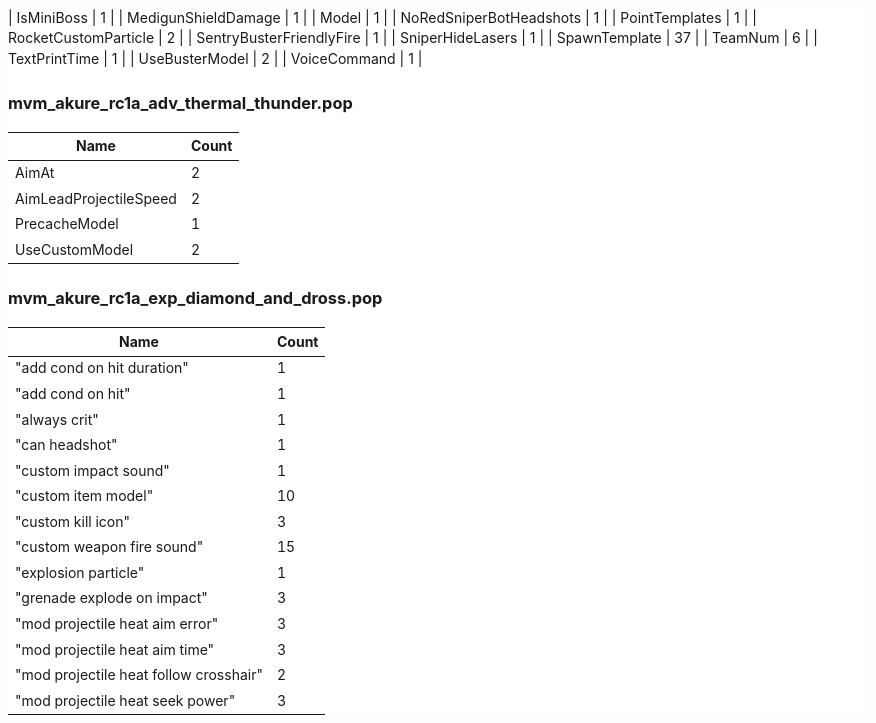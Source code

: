 | IsMiniBoss | 1 |
| MedigunShieldDamage | 1 |
| Model | 1 |
| NoRedSniperBotHeadshots | 1 |
| PointTemplates | 1 |
| RocketCustomParticle | 2 |
| SentryBusterFriendlyFire | 1 |
| SniperHideLasers | 1 |
| SpawnTemplate | 37 |
| TeamNum | 6 |
| TextPrintTime | 1 |
| UseBusterModel | 2 |
| VoiceCommand | 1 |
### mvm_akure_rc1a_adv_thermal_thunder.pop
|Name|Count|
|-|-|
| AimAt | 2 |
| AimLeadProjectileSpeed | 2 |
| PrecacheModel | 1 |
| UseCustomModel | 2 |
### mvm_akure_rc1a_exp_diamond_and_dross.pop
|Name|Count|
|-|-|
| "add cond on hit duration" | 1 |
| "add cond on hit" | 1 |
| "always crit" | 1 |
| "can headshot" | 1 |
| "custom impact sound" | 1 |
| "custom item model" | 10 |
| "custom kill icon" | 3 |
| "custom weapon fire sound" | 15 |
| "explosion particle" | 1 |
| "grenade explode on impact" | 3 |
| "mod projectile heat aim error" | 3 |
| "mod projectile heat aim time" | 3 |
| "mod projectile heat follow crosshair" | 2 |
| "mod projectile heat seek power" | 3 |